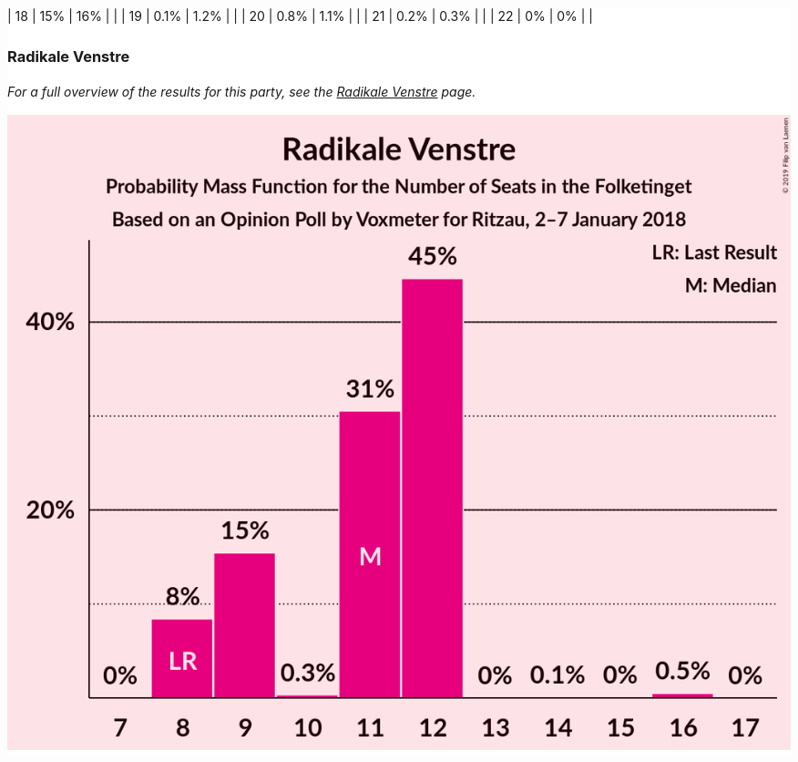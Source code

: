 | 18 | 15% | 16% |  |
| 19 | 0.1% | 1.2% |  |
| 20 | 0.8% | 1.1% |  |
| 21 | 0.2% | 0.3% |  |
| 22 | 0% | 0% |  |

### Radikale Venstre

*For a full overview of the results for this party, see the [Radikale Venstre](party-radikalevenstre.html) page.*

![Graph with seats probability mass function not yet produced](2018-01-07-Voxmeter-seats-pmf-radikalevenstre.png "Seats Probability Mass Function")
